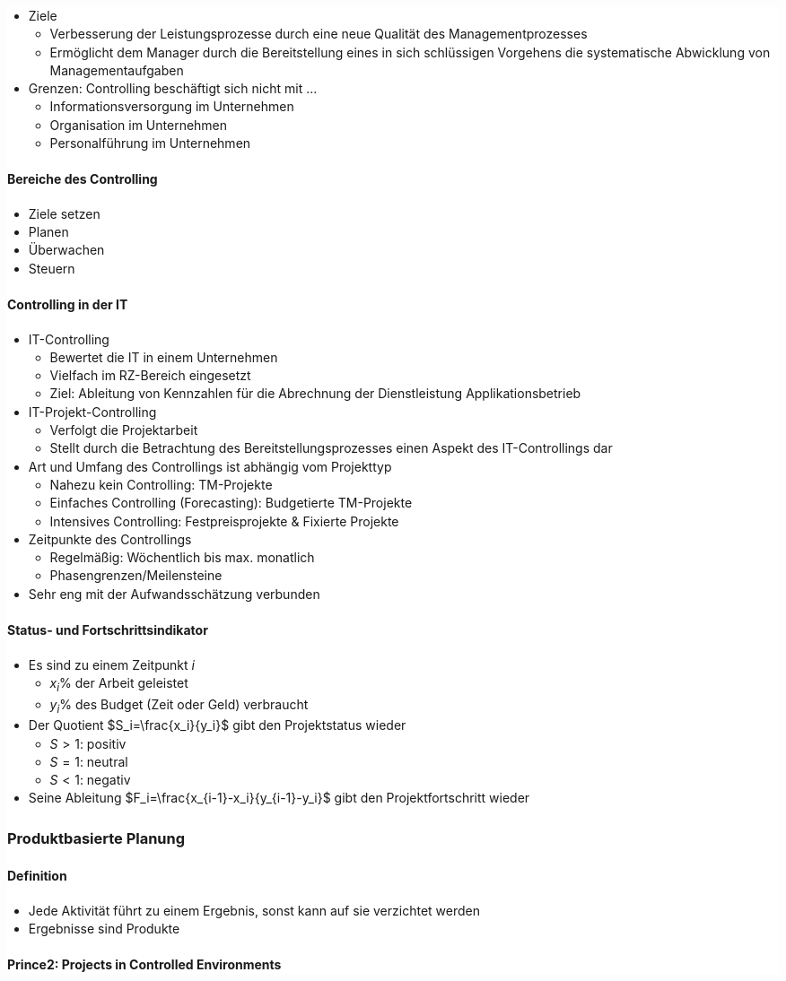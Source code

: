 - Ziele
  - Verbesserung der Leistungsprozesse durch eine neue Qualität des Managementprozesses
  - Ermöglicht dem Manager durch die Bereitstellung eines in sich schlüssigen Vorgehens die systematische Abwicklung von Managementaufgaben
- Grenzen: Controlling beschäftigt sich nicht mit ...
  - Informationsversorgung im Unternehmen
  - Organisation im Unternehmen
  - Personalführung im Unternehmen

#### Bereiche des Controlling

- Ziele setzen
- Planen
- Überwachen
- Steuern

#### Controlling in der IT

- IT-Controlling
  - Bewertet die IT in einem Unternehmen
  - Vielfach im RZ-Bereich eingesetzt
  - Ziel: Ableitung von Kennzahlen für die Abrechnung der Dienstleistung Applikationsbetrieb
- IT-Projekt-Controlling
  - Verfolgt die Projektarbeit
  - Stellt durch die Betrachtung des Bereitstellungsprozesses einen Aspekt des IT-Controllings dar
- Art und Umfang des Controllings ist abhängig vom Projekttyp
  - Nahezu kein Controlling: TM-Projekte
  - Einfaches Controlling (Forecasting): Budgetierte TM-Projekte
  - Intensives Controlling: Festpreisprojekte & Fixierte Projekte
- Zeitpunkte des Controllings
  - Regelmäßig: Wöchentlich bis max. monatlich
  - Phasengrenzen/Meilensteine
- Sehr eng mit der Aufwandsschätzung verbunden

#### Status- und Fortschrittsindikator

- Es sind zu einem Zeitpunkt $i$
  - $x_i\%$ der Arbeit geleistet
  - $y_i\%$ des Budget (Zeit oder Geld) verbraucht
- Der Quotient $S_i=\frac{x_i}{y_i}$ gibt den Projektstatus wieder
  - $S>1$: positiv
  - $S=1$: neutral
  - $S<1$: negativ
- Seine Ableitung $F_i=\frac{x_{i-1}-x_i}{y_{i-1}-y_i}$ gibt den Projektfortschritt wieder

### Produktbasierte Planung

#### Definition

- Jede Aktivität führt zu einem Ergebnis, sonst kann auf sie verzichtet werden
- Ergebnisse sind Produkte

#### Prince2: Projects in Controlled Environments
